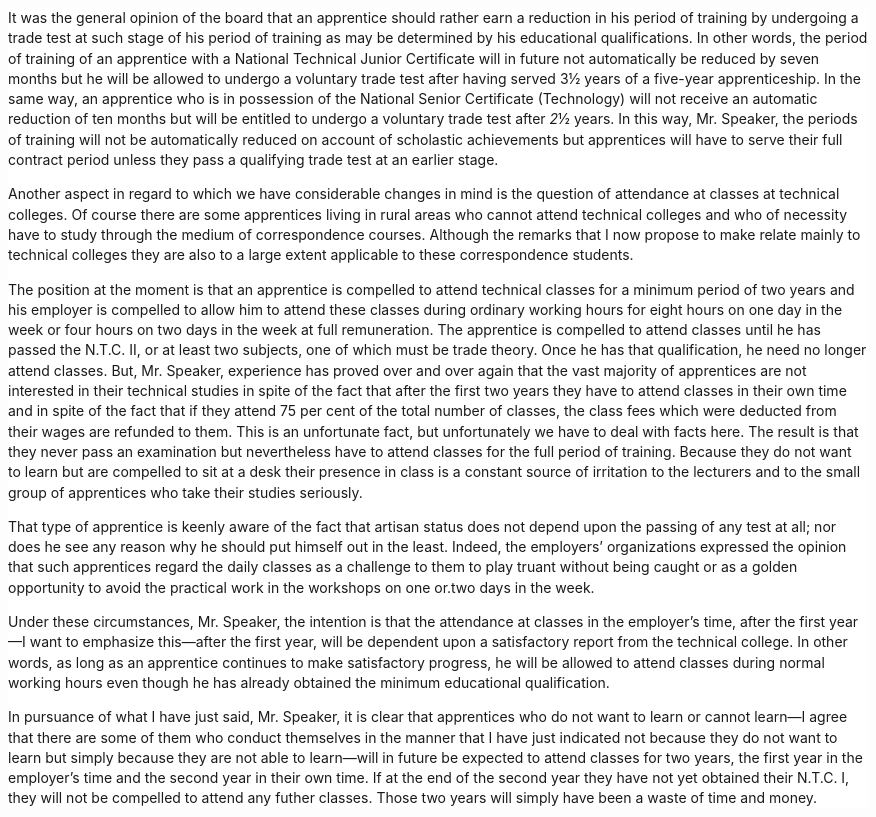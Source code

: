 <p>It was the general opinion of the board that an apprentice should rather earn a reduction in his period of training by undergoing a trade test at such stage of his period of training as may be determined by his educational qualifications. In other words, the period of training of an apprentice with a National Technical <span class="col_4373-4374" refersTo="page_0761"/>Junior Certificate will in future not automatically be reduced by seven months but he will be allowed to undergo a voluntary trade test after having served 3&#x00BD; years of a five-year apprenticeship. In the same way, an apprentice who is in possession of the National Senior Certificate (Technology) will not receive an automatic reduction of ten months but will be entitled to undergo a voluntary trade test after <i>2</i>&#x00BD; years. In this way, Mr. Speaker, the periods of training will not be automatically reduced on account of scholastic achievements but apprentices will have to serve their full contract period unless they pass a qualifying trade test at an earlier stage.</p>

<p>Another aspect in regard to which we have considerable changes in mind is the question of attendance at classes at technical colleges. Of course there are some apprentices living in rural areas who cannot attend technical colleges and who of necessity have to study through the medium of correspondence courses. Although the remarks that I now propose to make relate mainly to technical colleges they are also to a large extent applicable to these correspondence students.</p>

<p>The position at the moment is that an apprentice is compelled to attend technical classes for a minimum period of two years and his employer is compelled to allow him to attend these classes during ordinary working hours for eight hours on one day in the week or four hours on two days in the week at full remuneration. The apprentice is compelled to attend classes until he has passed the N.T.C. II, or at least two subjects, one of which must be trade theory. Once he has that qualification, he need no longer attend classes. But, Mr. Speaker, experience has proved over and over again that the vast majority of apprentices are not interested in their technical studies in spite of the fact that after the first two years they have to attend classes in their own time and in spite of the fact that if they attend 75 per cent of the total number of classes, the class fees which were deducted from their wages are refunded to them. This is an unfortunate fact, but unfortunately we have to deal with facts here. The result is that they never pass an examination but nevertheless have to attend classes for the full period of training. Because they do not want to learn but are compelled to sit at a desk their presence in class is a constant source of irritation to the lecturers and to the small group of apprentices who take their studies seriously.</p>

<p>That type of apprentice is keenly aware of the fact that artisan status does not depend upon the passing of any test at all; nor does he see any reason why he should put himself out in the least. Indeed, the employers&#x2019; organizations expressed the opinion that such apprentices regard the daily classes as a challenge to them to play truant without being caught or as a golden opportunity to avoid the practical work in the workshops on one or.two days in the week.</p>

<p>Under these circumstances, Mr. Speaker, the intention is that the attendance at classes in the employer&#x2019;s time, after the first year&#x2014;I want to emphasize this&#x2014;after the first year, will be dependent upon a satisfactory report from the technical college. In other words, as long as an apprentice continues to make satisfactory progress, he will be allowed to attend classes during normal working hours even though he has already obtained the minimum educational qualification.</p>

<p>In pursuance of what I have just said, Mr. Speaker, it is clear that apprentices who do not want to learn or cannot learn&#x2014;I agree that there are some of them who conduct themselves in the manner that I have just indicated not because they do not want to learn but simply because they are not able to learn&#x2014;will in future be expected to attend classes for two years, the first year in the employer&#x2019;s time and the second year in their own time. If at the end of the second year they have not yet obtained their N.T.C. I, they will not be compelled to attend any futher classes. Those two years will simply have been a waste of time and money.</p>
